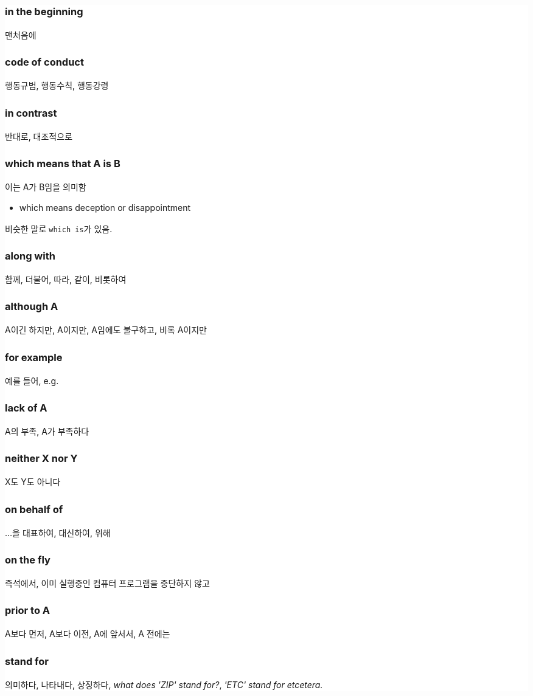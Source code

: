 ### in the beginning

맨처음에

### code of conduct

행동규범, 행동수칙, 행동강령

### in contrast

반대로, 대조적으로

### which means that A is B

이는 A가 B임을 의미함  
- which means deception or disappointment

비슷한 말로 `which is`가 있음.

### along with

함께, 더불어, 따라, 같이, 비롯하여

### although A

A이긴 하지만, A이지만, A임에도 불구하고, 비록 A이지만

### for example

예를 들어, e.g.

### lack of A

A의 부족, A가 부족하다

### neither X nor Y

X도 Y도 아니다

### on behalf of

…을 대표하여, 대신하여, 위해

### on the fly

즉석에서, 이미 실행중인 컴퓨터 프로그램을 중단하지 않고

### prior to A

A보다 먼저, A보다 이전, A에 앞서서, A 전에는

### stand for

의미하다, 나타내다, 상징하다, _what does 'ZIP' stand for?_, _'ETC' stand for etcetera._
